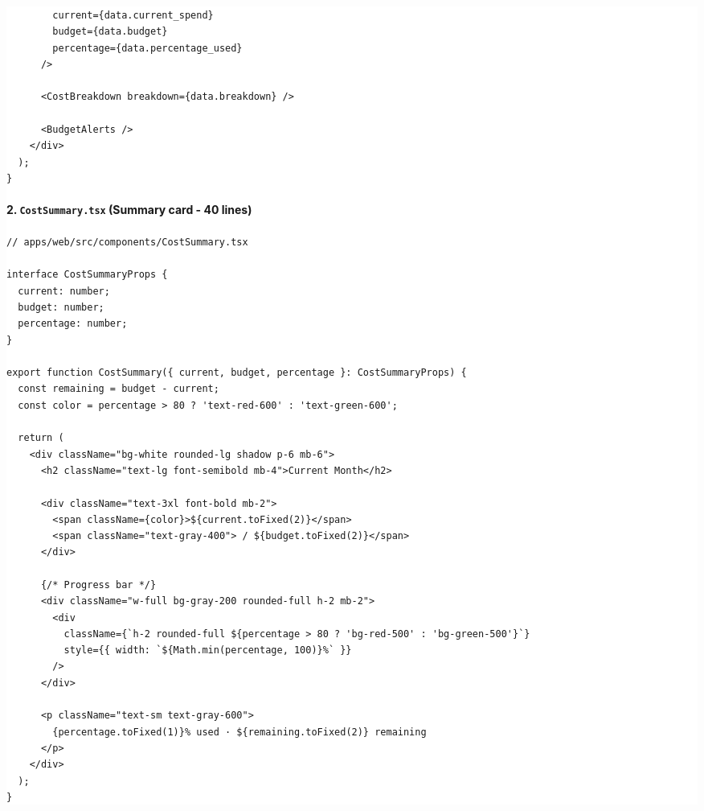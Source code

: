 ```tsx
        current={data.current_spend}
        budget={data.budget}
        percentage={data.percentage_used}
      />
      
      <CostBreakdown breakdown={data.breakdown} />
      
      <BudgetAlerts />
    </div>
  );
}
```

#### 2. `CostSummary.tsx` (Summary card - 40 lines)

```tsx
// apps/web/src/components/CostSummary.tsx

interface CostSummaryProps {
  current: number;
  budget: number;
  percentage: number;
}

export function CostSummary({ current, budget, percentage }: CostSummaryProps) {
  const remaining = budget - current;
  const color = percentage > 80 ? 'text-red-600' : 'text-green-600';
  
  return (
    <div className="bg-white rounded-lg shadow p-6 mb-6">
      <h2 className="text-lg font-semibold mb-4">Current Month</h2>
      
      <div className="text-3xl font-bold mb-2">
        <span className={color}>${current.toFixed(2)}</span>
        <span className="text-gray-400"> / ${budget.toFixed(2)}</span>
      </div>
      
      {/* Progress bar */}
      <div className="w-full bg-gray-200 rounded-full h-2 mb-2">
        <div 
          className={`h-2 rounded-full ${percentage > 80 ? 'bg-red-500' : 'bg-green-500'}`}
          style={{ width: `${Math.min(percentage, 100)}%` }}
        />
      </div>
      
      <p className="text-sm text-gray-600">
        {percentage.toFixed(1)}% used · ${remaining.toFixed(2)} remaining
      </p>
    </div>
  );
}
```
